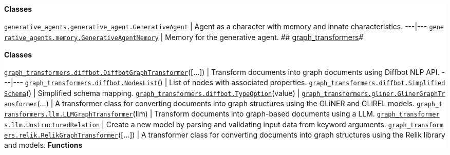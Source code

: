 **Classes**

[`generative_agents.generative_agent.GenerativeAgent`](https://python.langchain.com/api_reference/experimental/generative_agents/langchain_experimental.generative_agents.generative_agent.GenerativeAgent.html#langchain_experimental.generative_agents.generative_agent.GenerativeAgent "langchain_experimental.generative_agents.generative_agent.GenerativeAgent") | Agent as a character with memory and innate characteristics.   ---|---   [`generative_agents.memory.GenerativeAgentMemory`](https://python.langchain.com/api_reference/experimental/generative_agents/langchain_experimental.generative_agents.memory.GenerativeAgentMemory.html#langchain_experimental.generative_agents.memory.GenerativeAgentMemory "langchain_experimental.generative_agents.memory.GenerativeAgentMemory") | Memory for the generative agent.      ## [graph\_transformers](https://python.langchain.com/api_reference/experimental/graph_transformers.html#langchain-experimental-graph-transformers)\#

**Classes**

[`graph_transformers.diffbot.DiffbotGraphTransformer`](https://python.langchain.com/api_reference/experimental/graph_transformers/langchain_experimental.graph_transformers.diffbot.DiffbotGraphTransformer.html#langchain_experimental.graph_transformers.diffbot.DiffbotGraphTransformer "langchain_experimental.graph_transformers.diffbot.DiffbotGraphTransformer")\(\[...\]\) | Transform documents into graph documents using Diffbot NLP API.   ---|---   [`graph_transformers.diffbot.NodesList`](https://python.langchain.com/api_reference/experimental/graph_transformers/langchain_experimental.graph_transformers.diffbot.NodesList.html#langchain_experimental.graph_transformers.diffbot.NodesList "langchain_experimental.graph_transformers.diffbot.NodesList")\(\) | List of nodes with associated properties.   [`graph_transformers.diffbot.SimplifiedSchema`](https://python.langchain.com/api_reference/experimental/graph_transformers/langchain_experimental.graph_transformers.diffbot.SimplifiedSchema.html#langchain_experimental.graph_transformers.diffbot.SimplifiedSchema "langchain_experimental.graph_transformers.diffbot.SimplifiedSchema")\(\) | Simplified schema mapping.   [`graph_transformers.diffbot.TypeOption`](https://python.langchain.com/api_reference/experimental/graph_transformers/langchain_experimental.graph_transformers.diffbot.TypeOption.html#langchain_experimental.graph_transformers.diffbot.TypeOption "langchain_experimental.graph_transformers.diffbot.TypeOption")\(value\) |    [`graph_transformers.gliner.GlinerGraphTransformer`](https://python.langchain.com/api_reference/experimental/graph_transformers/langchain_experimental.graph_transformers.gliner.GlinerGraphTransformer.html#langchain_experimental.graph_transformers.gliner.GlinerGraphTransformer "langchain_experimental.graph_transformers.gliner.GlinerGraphTransformer")\(...\) | A transformer class for converting documents into graph structures using the GLiNER and GLiREL models.   [`graph_transformers.llm.LLMGraphTransformer`](https://python.langchain.com/api_reference/experimental/graph_transformers/langchain_experimental.graph_transformers.llm.LLMGraphTransformer.html#langchain_experimental.graph_transformers.llm.LLMGraphTransformer "langchain_experimental.graph_transformers.llm.LLMGraphTransformer")\(llm\) | Transform documents into graph-based documents using a LLM.   [`graph_transformers.llm.UnstructuredRelation`](https://python.langchain.com/api_reference/experimental/graph_transformers/langchain_experimental.graph_transformers.llm.UnstructuredRelation.html#langchain_experimental.graph_transformers.llm.UnstructuredRelation "langchain_experimental.graph_transformers.llm.UnstructuredRelation") | Create a new model by parsing and validating input data from keyword arguments.   [`graph_transformers.relik.RelikGraphTransformer`](https://python.langchain.com/api_reference/experimental/graph_transformers/langchain_experimental.graph_transformers.relik.RelikGraphTransformer.html#langchain_experimental.graph_transformers.relik.RelikGraphTransformer "langchain_experimental.graph_transformers.relik.RelikGraphTransformer")\(\[...\]\) | A transformer class for converting documents into graph structures using the Relik library and models.      **Functions**

